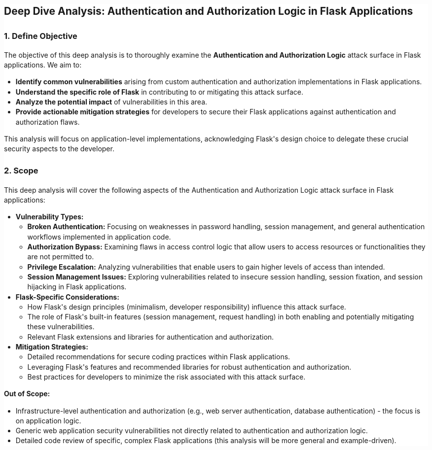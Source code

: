 ## Deep Dive Analysis: Authentication and Authorization Logic in Flask Applications

### 1. Define Objective

The objective of this deep analysis is to thoroughly examine the **Authentication and Authorization Logic** attack surface in Flask applications. We aim to:

* **Identify common vulnerabilities** arising from custom authentication and authorization implementations in Flask applications.
* **Understand the specific role of Flask** in contributing to or mitigating this attack surface.
* **Analyze the potential impact** of vulnerabilities in this area.
* **Provide actionable mitigation strategies** for developers to secure their Flask applications against authentication and authorization flaws.

This analysis will focus on application-level implementations, acknowledging Flask's design choice to delegate these crucial security aspects to the developer.

### 2. Scope

This deep analysis will cover the following aspects of the Authentication and Authorization Logic attack surface in Flask applications:

* **Vulnerability Types:**
    * **Broken Authentication:**  Focusing on weaknesses in password handling, session management, and general authentication workflows implemented in application code.
    * **Authorization Bypass:** Examining flaws in access control logic that allow users to access resources or functionalities they are not permitted to.
    * **Privilege Escalation:** Analyzing vulnerabilities that enable users to gain higher levels of access than intended.
    * **Session Management Issues:**  Exploring vulnerabilities related to insecure session handling, session fixation, and session hijacking in Flask applications.
* **Flask-Specific Considerations:**
    * How Flask's design principles (minimalism, developer responsibility) influence this attack surface.
    * The role of Flask's built-in features (session management, request handling) in both enabling and potentially mitigating these vulnerabilities.
    * Relevant Flask extensions and libraries for authentication and authorization.
* **Mitigation Strategies:**
    * Detailed recommendations for secure coding practices within Flask applications.
    * Leveraging Flask's features and recommended libraries for robust authentication and authorization.
    * Best practices for developers to minimize the risk associated with this attack surface.

**Out of Scope:**

* Infrastructure-level authentication and authorization (e.g., web server authentication, database authentication) - the focus is on application logic.
* Generic web application security vulnerabilities not directly related to authentication and authorization logic.
* Detailed code review of specific, complex Flask applications (this analysis will be more general and example-driven).
